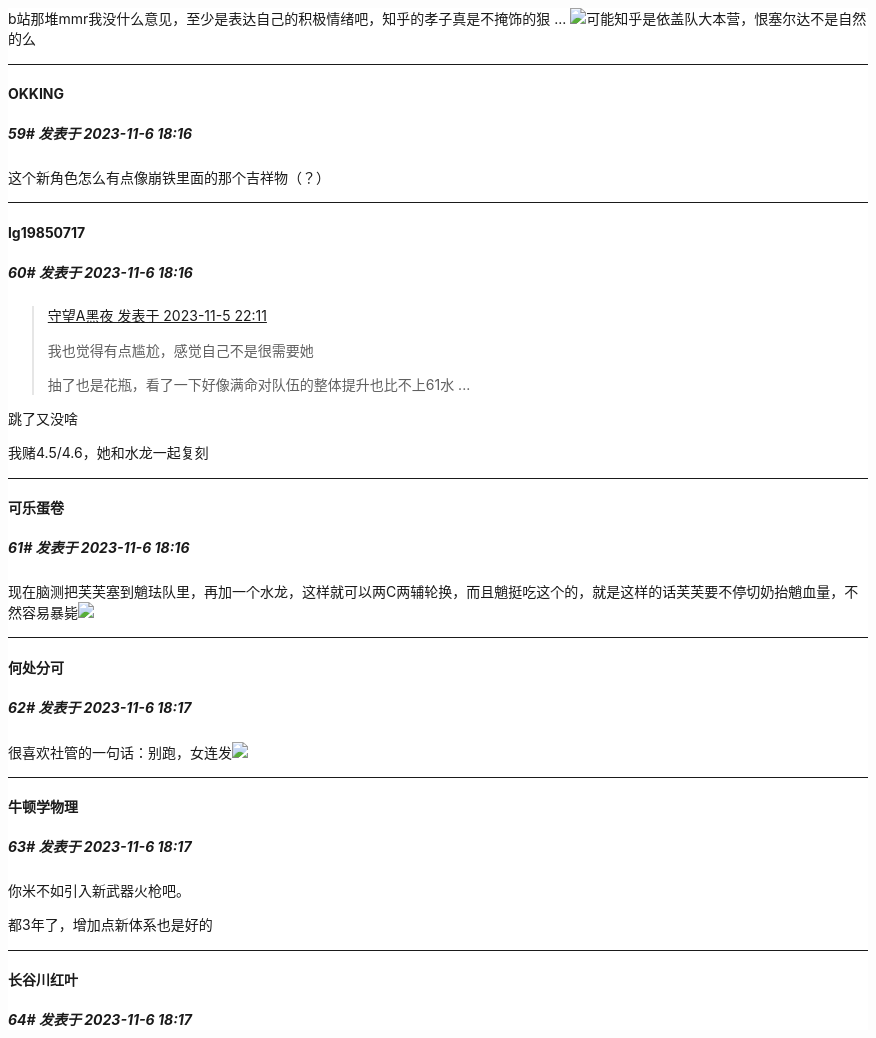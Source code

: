 b站那堆mmr我没什么意见，至少是表达自己的积极情绪吧，知乎的孝子真是不掩饰的狠 ...</blockquote>
<img src="https://static.saraba1st.com/image/smiley/face2017/067.png" referrerpolicy="no-referrer">可能知乎是依盖队大本营，恨塞尔达不是自然的么

*****

####  OKKING  
##### 59#       发表于 2023-11-6 18:16

这个新角色怎么有点像崩铁里面的那个吉祥物（？）

*****

####  lg19850717  
##### 60#       发表于 2023-11-6 18:16

<blockquote><a href="httphttps://bbs.saraba1st.com/2b/forum.php?mod=redirect&amp;goto=findpost&amp;pid=62958450&amp;ptid=2159692" target="_blank">守望A黑夜 发表于 2023-11-5 22:11</a>

我也觉得有点尴尬，感觉自己不是很需要她

抽了也是花瓶，看了一下好像满命对队伍的整体提升也比不上61水 ...</blockquote>
跳了又没啥

我赌4.5/4.6，她和水龙一起复刻


*****

####  可乐蛋卷  
##### 61#       发表于 2023-11-6 18:16

现在脑测把芙芙塞到魈珐队里，再加一个水龙，这样就可以两C两辅轮换，而且魈挺吃这个的，就是这样的话芙芙要不停切奶抬魈血量，不然容易暴毙<img src="https://static.saraba1st.com/image/smiley/face2017/067.png" referrerpolicy="no-referrer">

*****

####  何处分可  
##### 62#       发表于 2023-11-6 18:17

很喜欢社管的一句话：别跑，女连发<img src="https://static.saraba1st.com/image/smiley/face2017/067.png" referrerpolicy="no-referrer">

*****

####  牛顿学物理  
##### 63#       发表于 2023-11-6 18:17

你米不如引入新武器火枪吧。

都3年了，增加点新体系也是好的

*****

####  长谷川红叶  
##### 64#       发表于 2023-11-6 18:17
